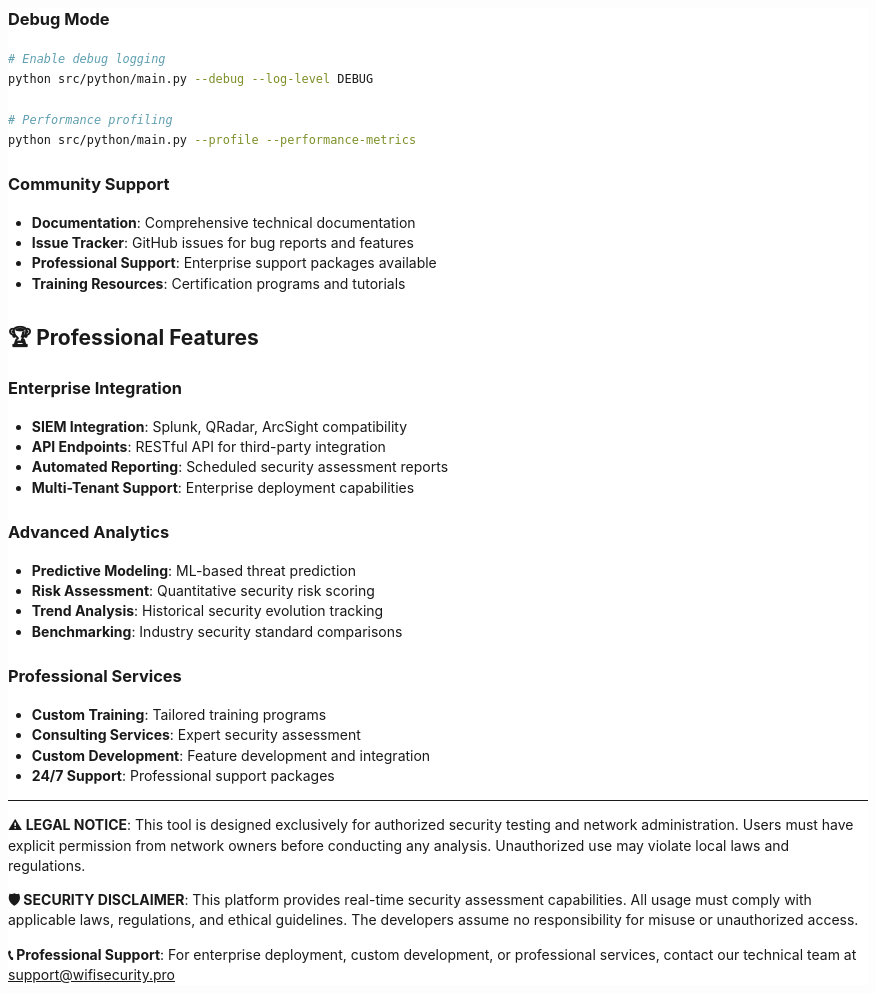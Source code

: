 ### **Debug Mode**
```bash
# Enable debug logging
python src/python/main.py --debug --log-level DEBUG

# Performance profiling
python src/python/main.py --profile --performance-metrics
```

### **Community Support**
- **Documentation**: Comprehensive technical documentation
- **Issue Tracker**: GitHub issues for bug reports and features
- **Professional Support**: Enterprise support packages available
- **Training Resources**: Certification programs and tutorials

## 🏆 Professional Features

### **Enterprise Integration**
- **SIEM Integration**: Splunk, QRadar, ArcSight compatibility
- **API Endpoints**: RESTful API for third-party integration
- **Automated Reporting**: Scheduled security assessment reports
- **Multi-Tenant Support**: Enterprise deployment capabilities

### **Advanced Analytics**
- **Predictive Modeling**: ML-based threat prediction
- **Risk Assessment**: Quantitative security risk scoring
- **Trend Analysis**: Historical security evolution tracking
- **Benchmarking**: Industry security standard comparisons

### **Professional Services**
- **Custom Training**: Tailored training programs
- **Consulting Services**: Expert security assessment
- **Custom Development**: Feature development and integration
- **24/7 Support**: Professional support packages

---

**⚠️ LEGAL NOTICE**: This tool is designed exclusively for authorized security testing and network administration. Users must have explicit permission from network owners before conducting any analysis. Unauthorized use may violate local laws and regulations.

**🛡️ SECURITY DISCLAIMER**: This platform provides real-time security assessment capabilities. All usage must comply with applicable laws, regulations, and ethical guidelines. The developers assume no responsibility for misuse or unauthorized access.

**📞 Professional Support**: For enterprise deployment, custom development, or professional services, contact our technical team at support@wifisecurity.pro